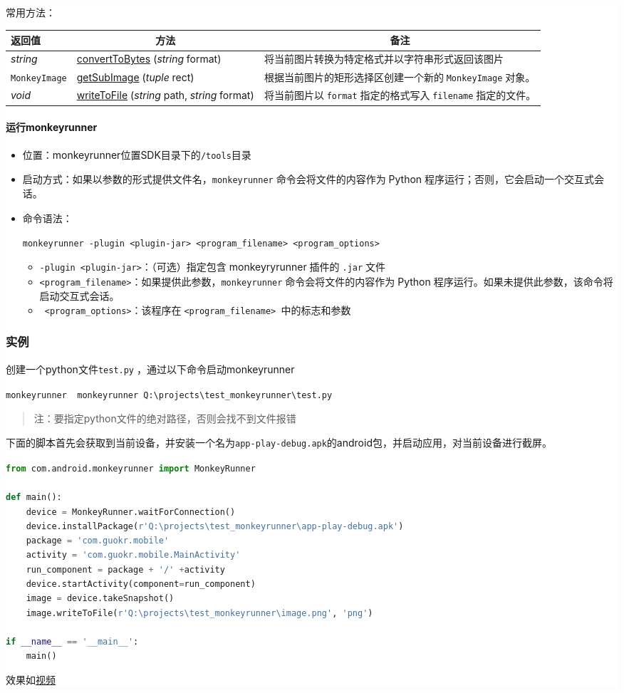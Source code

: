 常用方法：

| 返回值        | 方法                                                         | 备注                                                         |
| :------------ | ------------------------------------------------------------ | ------------------------------------------------------------ |
| *string*      | [convertToBytes](https://developer.android.com/studio/test/monkeyrunner/MonkeyImage#convertToBytes) (*string* format) | 将当前图片转换为特定格式并以字符串形式返回该图片             |
| `MonkeyImage` | [getSubImage](https://developer.android.com/studio/test/monkeyrunner/MonkeyImage#getSubImage) (*tuple* rect) | 根据当前图片的矩形选择区创建一个新的 `MonkeyImage` 对象。    |
| *void*        | [writeToFile](https://developer.android.com/studio/test/monkeyrunner/MonkeyImage#writeToFile) (*string* path, *string* format) | 将当前图片以 `format` 指定的格式写入 `filename` 指定的文件。 |



#### 运行monkeyrunner

- 位置：monkeyrunner位置SDK目录下的`/tools`目录

- 启动方式：如果以参数的形式提供文件名，`monkeyrunner` 命令会将文件的内容作为 Python 程序运行；否则，它会启动一个交互式会话。

- 命令语法：

  ```she
  monkeyrunner -plugin <plugin-jar> <program_filename> <program_options>
  ```

  - `-plugin <plugin-jar>`：（可选）指定包含 monkeyryrunner 插件的 `.jar` 文件
  - `<program_filename>`：如果提供此参数，`monkeyrunner` 命令会将文件的内容作为 Python 程序运行。如果未提供此参数，该命令将启动交互式会话。
  - ` <program_options>`：该程序在 `<program_filename> `中的标志和参数

### 实例

创建一个python文件`test.py` ，通过以下命令启动monkeyrunner

```she
monkeyrunner  monkeyrunner Q:\projects\test_monkeyrunner\test.py
```

> 注：要指定python文件的绝对路径，否则会找不到文件报错

下面的脚本首先会获取到当前设备，并安装一个名为`app-play-debug.apk`的android包，并启动应用，对当前设备进行截屏。

```python
from com.android.monkeyrunner import MonkeyRunner

def main():
    device = MonkeyRunner.waitForConnection()
    device.installPackage(r'Q:\projects\test_monkeyrunner\app-play-debug.apk')
    package = 'com.guokr.mobile'
    activity = 'com.guokr.mobile.MainActivity'
    run_component = package + '/' +activity
    device.startActivity(component=run_component)
    image = device.takeSnapshot()
    image.writeToFile(r'Q:\projects\test_monkeyrunner\image.png', 'png')

if __name__ == '__main__':
    main()
```

效果如[视频](https://guokrapp-static.guokr.com/test_monkeyrunner.mp4)



